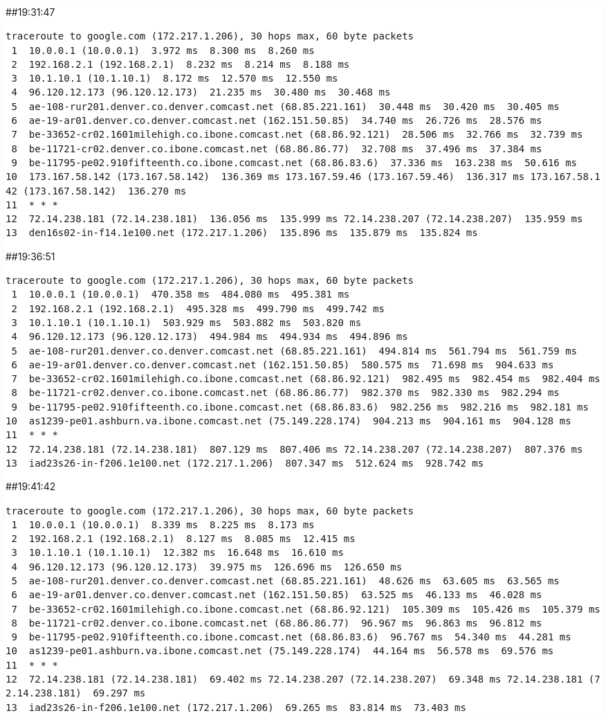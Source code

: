##19:31:47

<p><pre><samp>traceroute to google.com (172.217.1.206), 30 hops max, 60 byte packets
 1  10.0.0.1 (10.0.0.1)  3.972 ms  8.300 ms  8.260 ms
 2  192.168.2.1 (192.168.2.1)  8.232 ms  8.214 ms  8.188 ms
 3  10.1.10.1 (10.1.10.1)  8.172 ms  12.570 ms  12.550 ms
 4  96.120.12.173 (96.120.12.173)  21.235 ms  30.480 ms  30.468 ms
 5  ae-108-rur201.denver.co.denver.comcast.net (68.85.221.161)  30.448 ms  30.420 ms  30.405 ms
 6  ae-19-ar01.denver.co.denver.comcast.net (162.151.50.85)  34.740 ms  26.726 ms  28.576 ms
 7  be-33652-cr02.1601milehigh.co.ibone.comcast.net (68.86.92.121)  28.506 ms  32.766 ms  32.739 ms
 8  be-11721-cr02.denver.co.ibone.comcast.net (68.86.86.77)  32.708 ms  37.496 ms  37.384 ms
 9  be-11795-pe02.910fifteenth.co.ibone.comcast.net (68.86.83.6)  37.336 ms  163.238 ms  50.616 ms
10  173.167.58.142 (173.167.58.142)  136.369 ms 173.167.59.46 (173.167.59.46)  136.317 ms 173.167.58.142 (173.167.58.142)  136.270 ms
11  * * *
12  72.14.238.181 (72.14.238.181)  136.056 ms  135.999 ms 72.14.238.207 (72.14.238.207)  135.959 ms
13  den16s02-in-f14.1e100.net (172.217.1.206)  135.896 ms  135.879 ms  135.824 ms</samp></pre></p>

##19:36:51

<p><pre><samp>traceroute to google.com (172.217.1.206), 30 hops max, 60 byte packets
 1  10.0.0.1 (10.0.0.1)  470.358 ms  484.080 ms  495.381 ms
 2  192.168.2.1 (192.168.2.1)  495.328 ms  499.790 ms  499.742 ms
 3  10.1.10.1 (10.1.10.1)  503.929 ms  503.882 ms  503.820 ms
 4  96.120.12.173 (96.120.12.173)  494.984 ms  494.934 ms  494.896 ms
 5  ae-108-rur201.denver.co.denver.comcast.net (68.85.221.161)  494.814 ms  561.794 ms  561.759 ms
 6  ae-19-ar01.denver.co.denver.comcast.net (162.151.50.85)  580.575 ms  71.698 ms  904.633 ms
 7  be-33652-cr02.1601milehigh.co.ibone.comcast.net (68.86.92.121)  982.495 ms  982.454 ms  982.404 ms
 8  be-11721-cr02.denver.co.ibone.comcast.net (68.86.86.77)  982.370 ms  982.330 ms  982.294 ms
 9  be-11795-pe02.910fifteenth.co.ibone.comcast.net (68.86.83.6)  982.256 ms  982.216 ms  982.181 ms
10  as1239-pe01.ashburn.va.ibone.comcast.net (75.149.228.174)  904.213 ms  904.161 ms  904.128 ms
11  * * *
12  72.14.238.181 (72.14.238.181)  807.129 ms  807.406 ms 72.14.238.207 (72.14.238.207)  807.376 ms
13  iad23s26-in-f206.1e100.net (172.217.1.206)  807.347 ms  512.624 ms  928.742 ms</samp></pre></p>

##19:41:42

<p><pre><samp>traceroute to google.com (172.217.1.206), 30 hops max, 60 byte packets
 1  10.0.0.1 (10.0.0.1)  8.339 ms  8.225 ms  8.173 ms
 2  192.168.2.1 (192.168.2.1)  8.127 ms  8.085 ms  12.415 ms
 3  10.1.10.1 (10.1.10.1)  12.382 ms  16.648 ms  16.610 ms
 4  96.120.12.173 (96.120.12.173)  39.975 ms  126.696 ms  126.650 ms
 5  ae-108-rur201.denver.co.denver.comcast.net (68.85.221.161)  48.626 ms  63.605 ms  63.565 ms
 6  ae-19-ar01.denver.co.denver.comcast.net (162.151.50.85)  63.525 ms  46.133 ms  46.028 ms
 7  be-33652-cr02.1601milehigh.co.ibone.comcast.net (68.86.92.121)  105.309 ms  105.426 ms  105.379 ms
 8  be-11721-cr02.denver.co.ibone.comcast.net (68.86.86.77)  96.967 ms  96.863 ms  96.812 ms
 9  be-11795-pe02.910fifteenth.co.ibone.comcast.net (68.86.83.6)  96.767 ms  54.340 ms  44.281 ms
10  as1239-pe01.ashburn.va.ibone.comcast.net (75.149.228.174)  44.164 ms  56.578 ms  69.576 ms
11  * * *
12  72.14.238.181 (72.14.238.181)  69.402 ms 72.14.238.207 (72.14.238.207)  69.348 ms 72.14.238.181 (72.14.238.181)  69.297 ms
13  iad23s26-in-f206.1e100.net (172.217.1.206)  69.265 ms  83.814 ms  73.403 ms</samp></pre></p>
